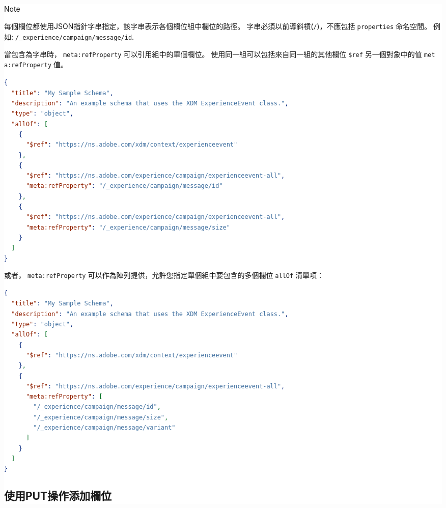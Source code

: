 >[!NOTE]
>
>每個欄位都使用JSON指針字串指定，該字串表示各個欄位組中欄位的路徑。 字串必須以前導斜槓(`/`)，不應包括 `properties` 命名空間。 例如: `/_experience/campaign/message/id`.

當包含為字串時， `meta:refProperty` 可以引用組中的單個欄位。 使用同一組可以包括來自同一組的其他欄位 `$ref` 另一個對象中的值 `meta:refProperty` 值。

```json
{
  "title": "My Sample Schema",
  "description": "An example schema that uses the XDM ExperienceEvent class.",
  "type": "object",
  "allOf": [
    {
      "$ref": "https://ns.adobe.com/xdm/context/experienceevent"
    },
    {
      "$ref": "https://ns.adobe.com/experience/campaign/experienceevent-all",
      "meta:refProperty": "/_experience/campaign/message/id"
    },
    {
      "$ref": "https://ns.adobe.com/experience/campaign/experienceevent-all",
      "meta:refProperty": "/_experience/campaign/message/size"
    }
  ]
}
```

或者， `meta:refProperty` 可以作為陣列提供，允許您指定單個組中要包含的多個欄位 `allOf` 清單項：

```json
{
  "title": "My Sample Schema",
  "description": "An example schema that uses the XDM ExperienceEvent class.",
  "type": "object",
  "allOf": [
    {
      "$ref": "https://ns.adobe.com/xdm/context/experienceevent"
    },
    {
      "$ref": "https://ns.adobe.com/experience/campaign/experienceevent-all",
      "meta:refProperty": [
        "/_experience/campaign/message/id",
        "/_experience/campaign/message/size",
        "/_experience/campaign/message/variant"
      ]
    }
  ]
}
```

## 使用PUT操作添加欄位
